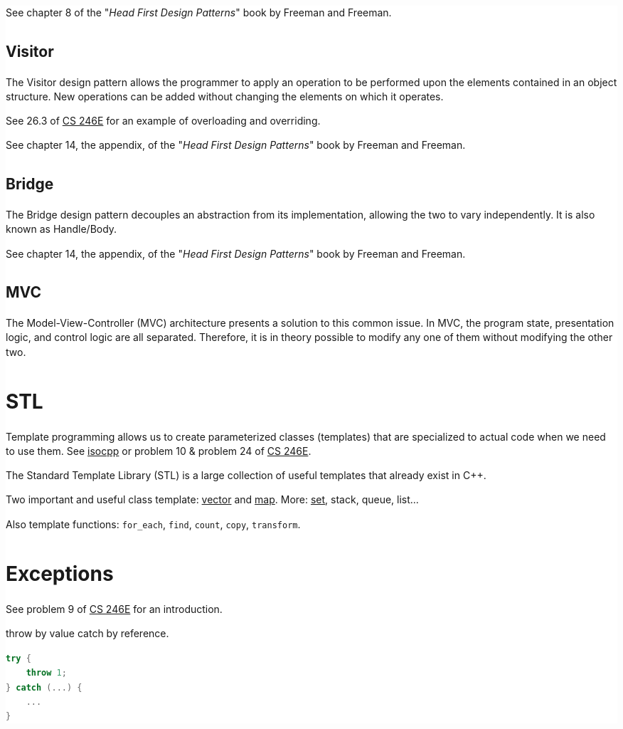 See  chapter 8 of the "*Head First Design Patterns*" book by Freeman and Freeman.

## Visitor 
The Visitor design pattern allows the programmer to apply an operation to be performed upon the elements contained in an object structure. New operations can be added without changing the elements on which it operates.

See 26.3 of [CS 246E](https://notes.sibeliusp.com/pdf/1189/cs246e.pdf) for an example of overloading and overriding.

See  chapter 14, the appendix, of the "*Head First Design Patterns*" book by Freeman and Freeman.

## Bridge 
The Bridge design pattern decouples an abstraction from its implementation, allowing the two to vary independently. It is also known as Handle/Body.

See  chapter 14, the appendix, of the "*Head First Design Patterns*" book by Freeman and Freeman.

## MVC
The Model-View-Controller (MVC) architecture presents a solution to this common issue. In MVC, the program state, presentation logic, and control logic are all separated. Therefore, it is in theory possible to modify any one of them without modifying the other two.

# STL

Template programming allows us to create parameterized classes (templates) that are specialized to actual code when we need to use them.
See [isocpp](https://isocpp.org/wiki/faq/templates) or problem 10 & problem 24 of [CS 246E](https://notes.sibeliusp.com/pdf/1189/cs246e.pdf).

The Standard Template Library (STL) is a large collection of useful templates that already exist in C++.

Two important and useful class template: [vector](http://www.cplusplus.com/reference/vector/vector/) and [map](http://www.cplusplus.com/reference/map/map/). More: [set](http://www.cplusplus.com/reference/set/set/), stack, queue, list...

Also template functions: `for_each`, `find`, `count`, `copy`, `transform`.

# Exceptions
See problem 9 of [CS 246E](https://notes.sibeliusp.com/pdf/1189/cs246e.pdf) for an introduction.

throw by value catch by reference.

```c++
try {
    throw 1;
} catch (...) {
    ...
}
```
